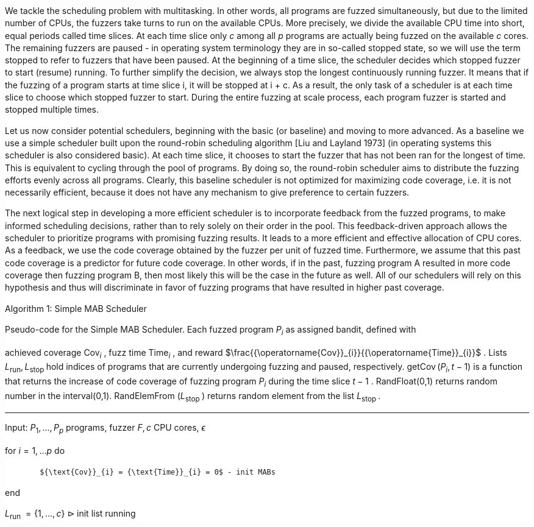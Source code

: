 We tackle the scheduling problem with multitasking. In other words, all programs are fuzzed simultaneously, but due to the limited number of CPUs, the fuzzers take turns to run on the available CPUs. More precisely, we divide the available CPU time into short, equal periods called time slices. At each time slice only $c$ among all $p$ programs are actually being fuzzed on the available $c$ cores. The remaining fuzzers are paused - in operating system terminology they are in so-called stopped state, so we will use the term stopped to refer to fuzzers that have been paused. At the beginning of a time slice, the scheduler decides which stopped fuzzer to start (resume) running. To further simplify the decision, we always stop the longest continuously running fuzzer. It means that if the fuzzing of a program starts at time slice i, it will be stopped at i + c. As a result, the only task of a scheduler is at each time slice to choose which stopped fuzzer to start. During the entire fuzzing at scale process, each program fuzzer is started and stopped multiple times.

Let us now consider potential schedulers, beginning with the basic (or baseline) and moving to more advanced. As a baseline we use a simple scheduler built upon the round-robin scheduling algorithm [Liu and Layland 1973] (in operating systems this scheduler is also considered basic). At each time slice, it chooses to start the fuzzer that has not been ran for the longest of time. This is equivalent to cycling through the pool of programs. By doing so, the round-robin scheduler aims to distribute the fuzzing efforts evenly across all programs. Clearly, this baseline scheduler is not optimized for maximizing code coverage, i.e. it is not necessarily efficient, because it does not have any mechanism to give preference to certain fuzzers.

The next logical step in developing a more efficient scheduler is to incorporate feedback from the fuzzed programs, to make informed scheduling decisions, rather than to rely solely on their order in the pool. This feedback-driven approach allows the scheduler to prioritize programs with promising fuzzing results. It leads to a more efficient and effective allocation of CPU cores. As a feedback, we use the code coverage obtained by the fuzzer per unit of fuzzed time. Furthermore, we assume that this past code coverage is a predictor for future code coverage. In other words, if in the past, fuzzing program A resulted in more code coverage then fuzzing program B, then most likely this will be the case in the future as well. All of our schedulers will rely on this hypothesis and thus will discriminate in favor of fuzzing programs that have resulted in higher past coverage.

Algorithm 1: Simple MAB Scheduler

Pseudo-code for the Simple MAB Scheduler. Each fuzzed program ${P}_{i}$ as assigned bandit, defined with

achieved coverage ${\operatorname{Cov}}_{i}$ , fuzz time ${\operatorname{Time}}_{i}$ , and reward $\frac{{\operatorname{Cov}}_{i}}{{\operatorname{Time}}_{i}}$ . Lists ${L}_{\operatorname{run}},{L}_{\text{stop }}$ hold indices of programs that are currently undergoing fuzzing and paused, respectively. $\operatorname{getCov}\left( {{P}_{i}, t - 1}\right)$ is a function that returns the increase of code coverage of fuzzing program ${P}_{i}$ during the time slice $t - 1$ . RandFloat(0,1) returns random number in the interval(0,1). RandElemFrom $\left( {L}_{\text{stop }}\right)$ returns random element from the list ${L}_{\text{stop }}$ .

---

Input: ${P}_{1},\ldots ,{P}_{p}$ programs, fuzzer $F, c$ CPU cores, $\epsilon$

for $i = 1,\ldots p$ do

			${\text{Cov}}_{i} = {\text{Time}}_{i} = 0$ - init MABs

end

${L}_{\text{run }} = \{ 1,\ldots , c\}$ $\vartriangleright$ init list running
